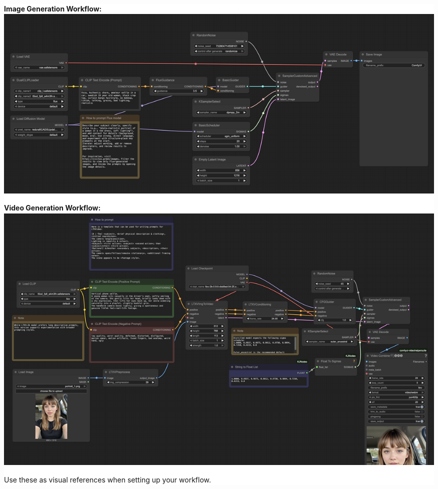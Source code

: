 **Image Generation Workflow:**
![Flux Workflow Screenshot](./assets/flux_workflow.png)

**Video Generation Workflow:**
![LTX-Video Workflow Screenshot](./assets/ltx_workflow.png)

Use these as visual references when setting up your workflow.
